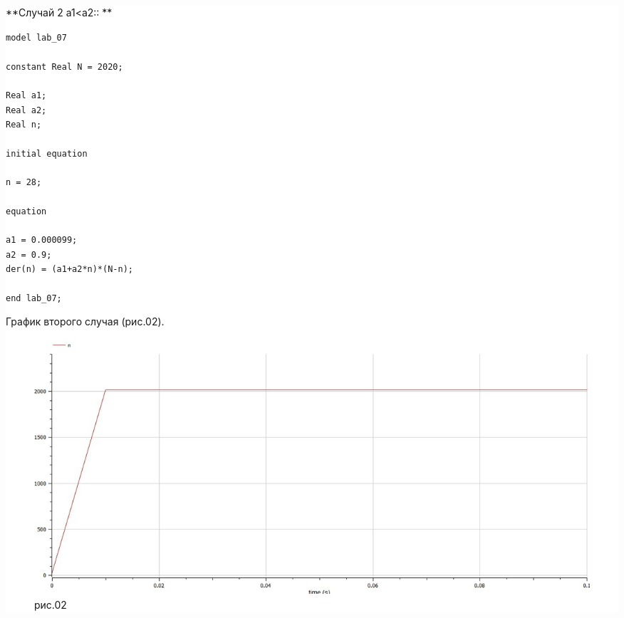



**Случай 2 a1<a2:: **

```
model lab_07

constant Real N = 2020;

Real a1;
Real a2;
Real n;

initial equation 

n = 28;

equation 

a1 = 0.000099;
a2 = 0.9;
der(n) = (a1+a2*n)*(N-n);

end lab_07;
```



График второго случая (рис.02).

<figure>
    <img src = screen\7_2.JPG alt = "График второго случая">
    <figcaption>рис.02</figcaption>
</figure>
